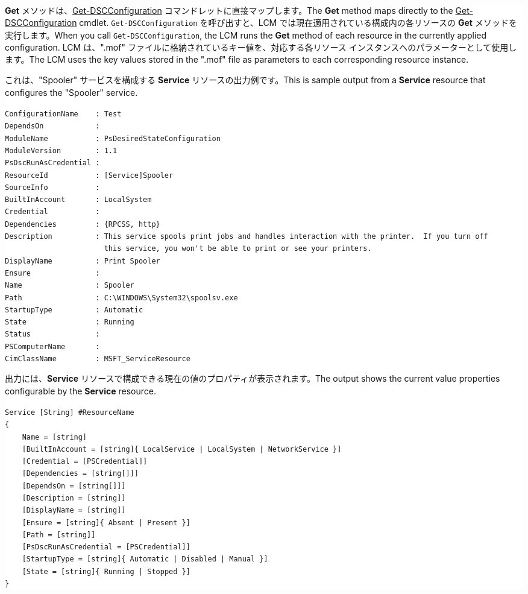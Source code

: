 <span data-ttu-id="e3c59-121">**Get** メソッドは、[Get-DSCConfiguration](/powershell/module/psdesiredstateconfiguration/get-dscconfiguration) コマンドレットに直接マップします。</span><span class="sxs-lookup"><span data-stu-id="e3c59-121">The **Get** method maps directly to the [Get-DSCConfiguration](/powershell/module/psdesiredstateconfiguration/get-dscconfiguration) cmdlet.</span></span> <span data-ttu-id="e3c59-122">`Get-DSCConfiguration` を呼び出すと、LCM では現在適用されている構成内の各リソースの **Get** メソッドを実行します。</span><span class="sxs-lookup"><span data-stu-id="e3c59-122">When you call `Get-DSCConfiguration`, the LCM runs the **Get** method of each resource in the currently applied configuration.</span></span> <span data-ttu-id="e3c59-123">LCM は、".mof" ファイルに格納されているキー値を、対応する各リソース インスタンスへのパラメーターとして使用します。</span><span class="sxs-lookup"><span data-stu-id="e3c59-123">The LCM uses the key values stored in the ".mof" file as parameters to each corresponding resource instance.</span></span>

<span data-ttu-id="e3c59-124">これは、"Spooler" サービスを構成する **Service** リソースの出力例です。</span><span class="sxs-lookup"><span data-stu-id="e3c59-124">This is sample output from a **Service** resource that configures the "Spooler" service.</span></span>

```output
ConfigurationName    : Test
DependsOn            :
ModuleName           : PsDesiredStateConfiguration
ModuleVersion        : 1.1
PsDscRunAsCredential :
ResourceId           : [Service]Spooler
SourceInfo           :
BuiltInAccount       : LocalSystem
Credential           :
Dependencies         : {RPCSS, http}
Description          : This service spools print jobs and handles interaction with the printer.  If you turn off
                       this service, you won't be able to print or see your printers.
DisplayName          : Print Spooler
Ensure               :
Name                 : Spooler
Path                 : C:\WINDOWS\System32\spoolsv.exe
StartupType          : Automatic
State                : Running
Status               :
PSComputerName       :
CimClassName         : MSFT_ServiceResource
```

<span data-ttu-id="e3c59-125">出力には、**Service** リソースで構成できる現在の値のプロパティが表示されます。</span><span class="sxs-lookup"><span data-stu-id="e3c59-125">The output shows the current value properties configurable by the **Service** resource.</span></span>

```syntax
Service [String] #ResourceName
{
    Name = [string]
    [BuiltInAccount = [string]{ LocalService | LocalSystem | NetworkService }]
    [Credential = [PSCredential]]
    [Dependencies = [string[]]]
    [DependsOn = [string[]]]
    [Description = [string]]
    [DisplayName = [string]]
    [Ensure = [string]{ Absent | Present }]
    [Path = [string]]
    [PsDscRunAsCredential = [PSCredential]]
    [StartupType = [string]{ Automatic | Disabled | Manual }]
    [State = [string]{ Running | Stopped }]
}
```

